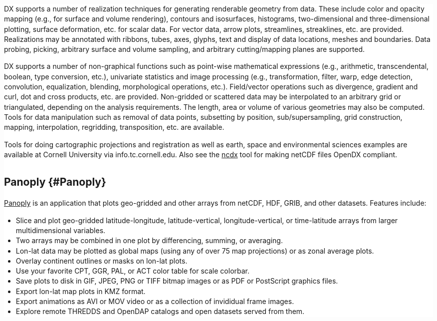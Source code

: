DX supports a number of realization techniques for generating renderable
geometry from data. These include color and opacity mapping (e.g., for
surface and volume rendering), contours and isosurfaces, histograms,
two-dimensional and three-dimensional plotting, surface deformation,
etc. for scalar data. For vector data, arrow plots, streamlines,
streaklines, etc. are provided. Realizations may be annotated with
ribbons, tubes, axes, glyphs, text and display of data locations, meshes
and boundaries. Data probing, picking, arbitrary surface and volume
sampling, and arbitrary cutting/mapping planes are supported.

DX supports a number of non-graphical functions such as point-wise
mathematical expressions (e.g., arithmetic, transcendental, boolean,
type conversion, etc.), univariate statistics and image processing
(e.g., transformation, filter, warp, edge detection, convolution,
equalization, blending, morphological operations, etc.). Field/vector
operations such as divergence, gradient and curl, dot and cross
products, etc. are provided. Non-gridded or scattered data may be
interpolated to an arbitrary grid or triangulated, depending on the
analysis requirements. The length, area or volume of various geometries
may also be computed. Tools for data manipulation such as removal of
data points, subsetting by position, sub/supersampling, grid
construction, mapping, interpolation, regridding, transposition, etc.
are available.

Tools for doing cartographic projections and registration as well as
earth, space and environmental sciences examples are available at
Cornell University via info.tc.cornell.edu. Also see the [ncdx](#ncdx)
tool for making netCDF files OpenDX compliant.

Panoply {#Panoply}
---------------------------------

[Panoply](http://www.giss.nasa.gov/tools/panoply/) is an application
that plots geo-gridded and other arrays from netCDF, HDF, GRIB, and
other datasets. Features include:

-   Slice and plot geo-gridded latitude-longitude, latitude-vertical,
    longitude-vertical, or time-latitude arrays from larger
    multidimensional variables.
-   Two arrays may be combined in one plot by differencing, summing, or
    averaging.
-   Lon-lat data may be plotted as global maps (using any of over 75 map
    projections) or as zonal average plots.
-   Overlay continent outlines or masks on lon-lat plots.
-   Use your favorite CPT, GGR, PAL, or ACT color table for scale
    colorbar.
-   Save plots to disk in GIF, JPEG, PNG or TIFF bitmap images or as PDF
    or PostScript graphics files.
-   Export lon-lat map plots in KMZ format.
-   Export animations as AVI or MOV video or as a collection of
    invididual frame images.
-   Explore remote THREDDS and OpenDAP catalogs and open datasets served
    from them.
